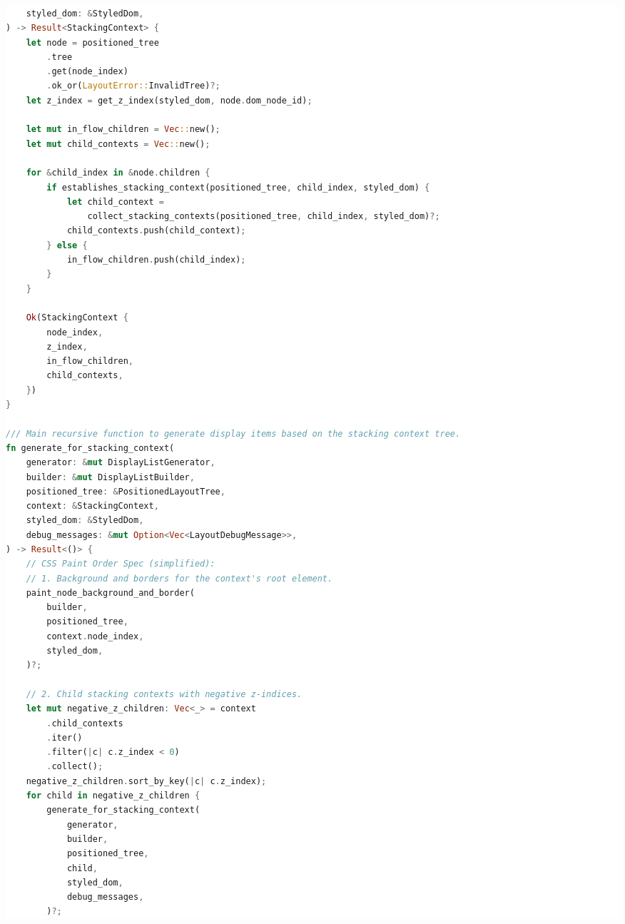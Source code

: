 ```rust
    styled_dom: &StyledDom,
) -> Result<StackingContext> {
    let node = positioned_tree
        .tree
        .get(node_index)
        .ok_or(LayoutError::InvalidTree)?;
    let z_index = get_z_index(styled_dom, node.dom_node_id);

    let mut in_flow_children = Vec::new();
    let mut child_contexts = Vec::new();

    for &child_index in &node.children {
        if establishes_stacking_context(positioned_tree, child_index, styled_dom) {
            let child_context =
                collect_stacking_contexts(positioned_tree, child_index, styled_dom)?;
            child_contexts.push(child_context);
        } else {
            in_flow_children.push(child_index);
        }
    }

    Ok(StackingContext {
        node_index,
        z_index,
        in_flow_children,
        child_contexts,
    })
}

/// Main recursive function to generate display items based on the stacking context tree.
fn generate_for_stacking_context(
    generator: &mut DisplayListGenerator,
    builder: &mut DisplayListBuilder,
    positioned_tree: &PositionedLayoutTree,
    context: &StackingContext,
    styled_dom: &StyledDom,
    debug_messages: &mut Option<Vec<LayoutDebugMessage>>,
) -> Result<()> {
    // CSS Paint Order Spec (simplified):
    // 1. Background and borders for the context's root element.
    paint_node_background_and_border(
        builder,
        positioned_tree,
        context.node_index,
        styled_dom,
    )?;

    // 2. Child stacking contexts with negative z-indices.
    let mut negative_z_children: Vec<_> = context
        .child_contexts
        .iter()
        .filter(|c| c.z_index < 0)
        .collect();
    negative_z_children.sort_by_key(|c| c.z_index);
    for child in negative_z_children {
        generate_for_stacking_context(
            generator,
            builder,
            positioned_tree,
            child,
            styled_dom,
            debug_messages,
        )?;
```
